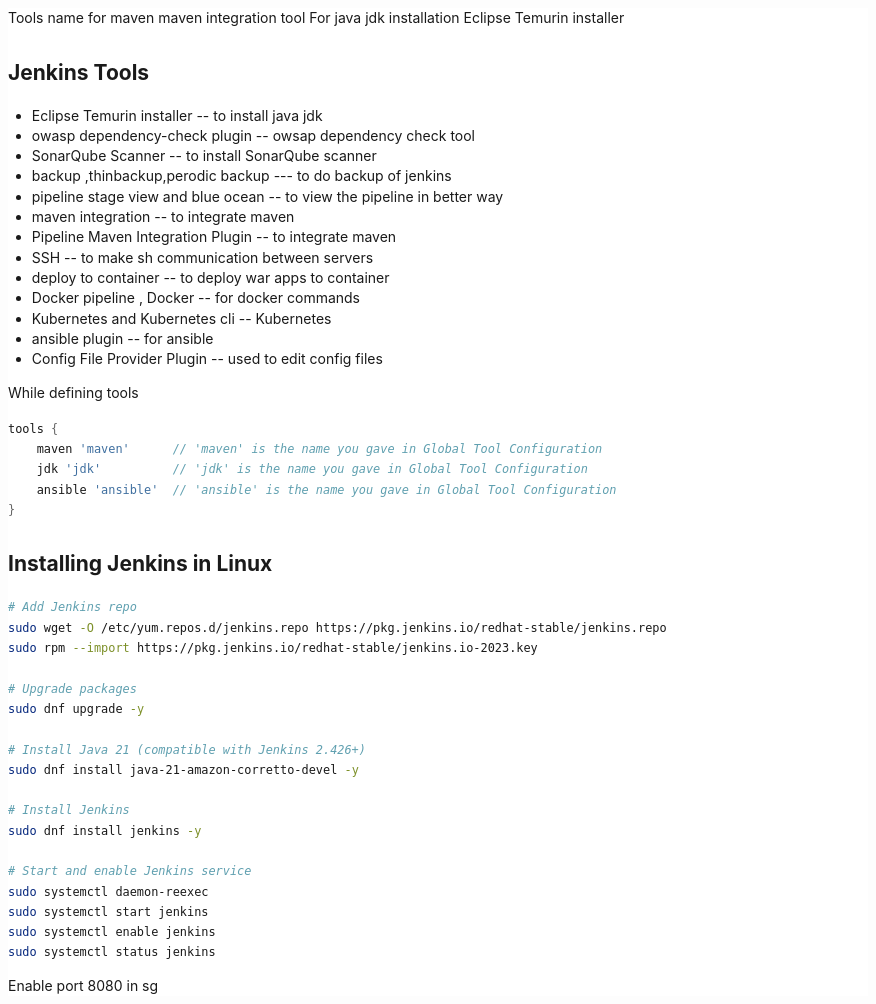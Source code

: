 Tools name for maven maven integration tool
For java jdk installation Eclipse Temurin installer

## Jenkins Tools

- Eclipse Temurin installer -- to install java jdk 
- owasp dependency-check plugin -- owsap dependency check tool
- SonarQube Scanner -- to install SonarQube scanner
- backup ,thinbackup,perodic backup --- to do backup of jenkins
- pipeline stage view and blue ocean -- to view the pipeline in better way
- maven integration -- to integrate maven
- Pipeline Maven Integration Plugin -- to integrate maven
- SSH -- to make sh communication between servers 
- deploy to container -- to deploy war apps to container 
- Docker pipeline  , Docker -- for docker commands
- Kubernetes and Kubernetes cli -- Kubernetes
- ansible plugin -- for ansible
- Config File Provider Plugin -- used to edit config files

While defining tools

```groovy
tools {
    maven 'maven'      // 'maven' is the name you gave in Global Tool Configuration
    jdk 'jdk'          // 'jdk' is the name you gave in Global Tool Configuration
    ansible 'ansible'  // 'ansible' is the name you gave in Global Tool Configuration
}
```

## Installing Jenkins in Linux

```bash
# Add Jenkins repo
sudo wget -O /etc/yum.repos.d/jenkins.repo https://pkg.jenkins.io/redhat-stable/jenkins.repo
sudo rpm --import https://pkg.jenkins.io/redhat-stable/jenkins.io-2023.key

# Upgrade packages
sudo dnf upgrade -y

# Install Java 21 (compatible with Jenkins 2.426+)
sudo dnf install java-21-amazon-corretto-devel -y

# Install Jenkins
sudo dnf install jenkins -y

# Start and enable Jenkins service
sudo systemctl daemon-reexec
sudo systemctl start jenkins
sudo systemctl enable jenkins
sudo systemctl status jenkins
```

Enable port 8080 in sg
